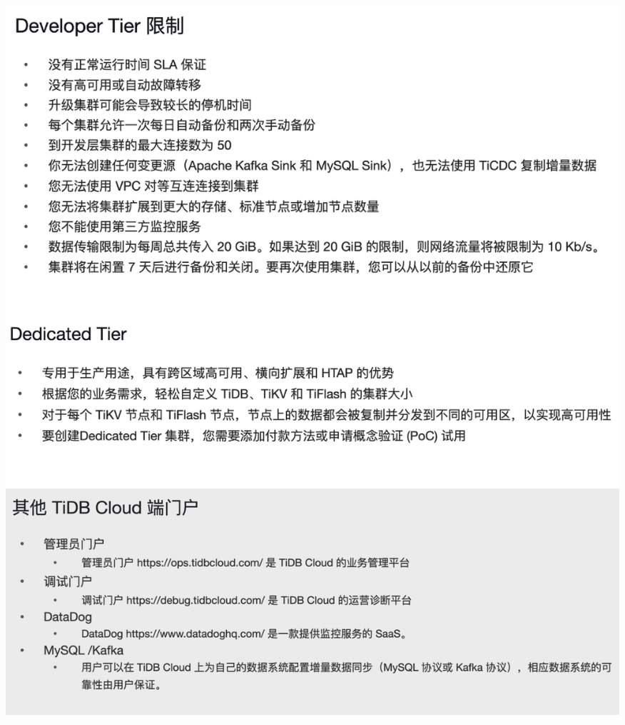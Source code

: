 

![image-20230425231019353](1-TiDB数据库核心和架构.assets/image-20230425231019353.png)



![image-20230425231122695](1-TiDB数据库核心和架构.assets/image-20230425231122695.png)

![image-20230425231940085](1-TiDB数据库核心和架构.assets/image-20230425231940085.png)
